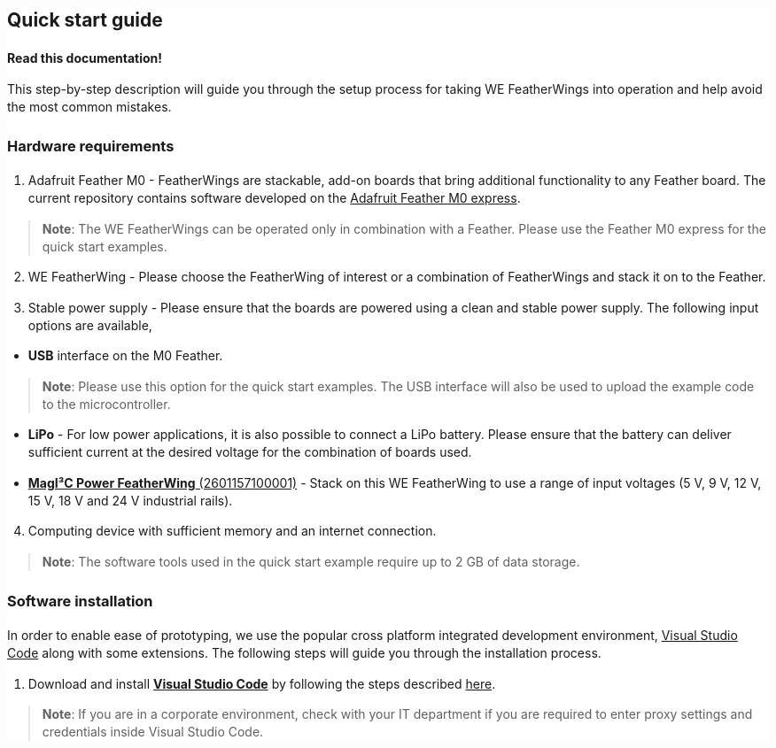 ## Quick start guide

**Read this documentation!**

This step-by-step description will guide you through the setup process for taking WE FeatherWings into operation  and help avoid the most common mistakes.

### Hardware requirements

1. Adafruit Feather M0 - FeatherWings are stackable, add-on boards that bring additional functionality to any Feather board. The current repository contains software developed on the [Adafruit Feather M0 express](https://www.adafruit.com/product/3403).

>**Note**: The WE FeatherWings can be operated only in combination with a Feather. Please use the Feather M0 express for the quick start examples.

2. WE FeatherWing - Please choose the FeatherWing of interest or a combination of FeatherWings and stack it on to the Feather.

3. Stable power supply - Please ensure that the boards are powered using a clean and stable power supply. The following input options are available,
- **USB** interface on the M0 Feather.
>**Note**: Please use this option for the quick start examples. The USB interface will also be used to upload the example code to the microcontroller.

- **LiPo** - For low power applications, it is also possible to connect a LiPo battery. Please ensure that the battery can deliver sufficient current at the desired voltage for the combination of boards used.

- [**MagI³C Power FeatherWing** (2601157100001)](/MagI3CPowerFeatherWing) - Stack on this WE FeatherWing to use a range of input voltages (5 V, 9 V, 12 V, 15 V, 18 V and 24 V industrial rails).

4. Computing device with sufficient memory and an internet connection.
>**Note**: The software tools used in the quick start example require up to 2 GB of data storage.

### Software installation
In order to enable ease of prototyping, we use the popular cross platform integrated development environment, [Visual Studio Code](https://code.visualstudio.com/) along with some extensions. The following steps will guide you through the installation process.

1. Download and install **[Visual Studio Code](https://code.visualstudio.com/download)** by following the steps described [here](https://code.visualstudio.com/docs/setup).
>**Note**: If you are in a corporate environment, check with your IT department if you are required to enter proxy settings and credentials inside Visual Studio Code.
